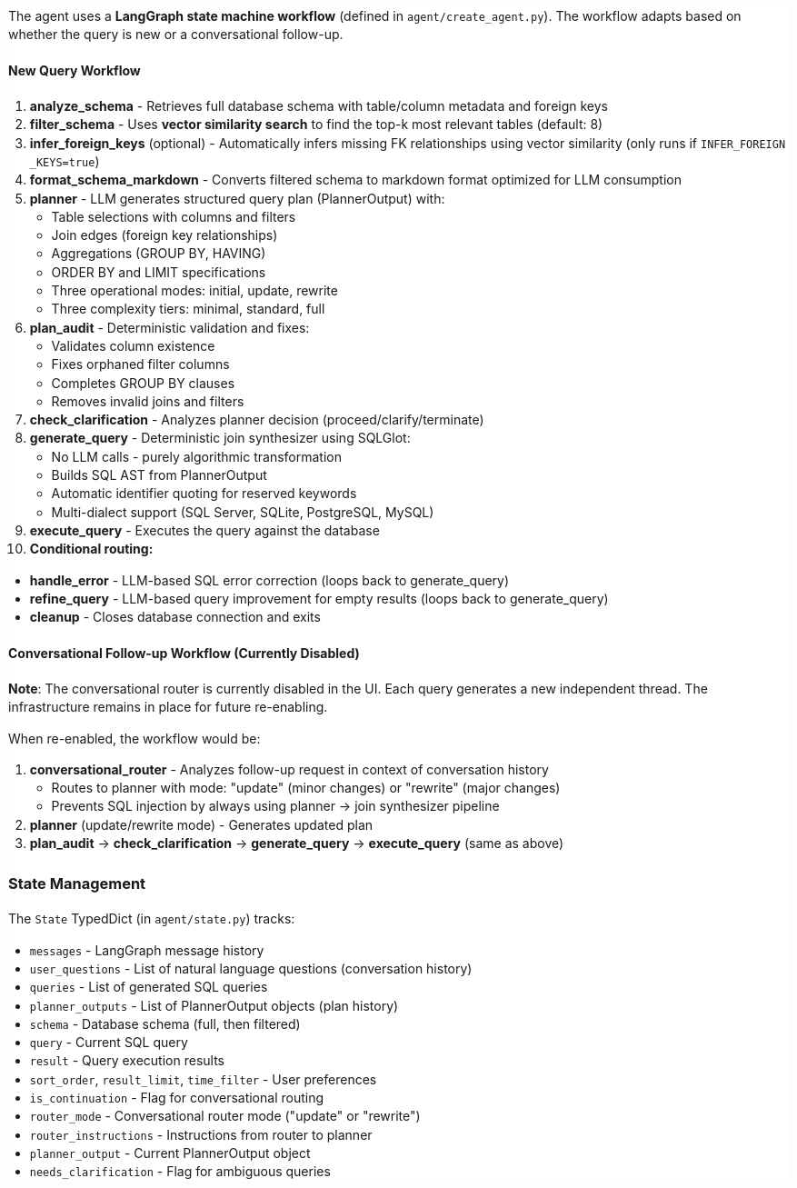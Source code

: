 The agent uses a **LangGraph state machine workflow** (defined in `agent/create_agent.py`). The workflow adapts based on whether the query is new or a conversational follow-up.

#### New Query Workflow

1. **analyze_schema** - Retrieves full database schema with table/column metadata and foreign keys
2. **filter_schema** - Uses **vector similarity search** to find the top-k most relevant tables (default: 8)
3. **infer_foreign_keys** (optional) - Automatically infers missing FK relationships using vector similarity (only runs if `INFER_FOREIGN_KEYS=true`)
4. **format_schema_markdown** - Converts filtered schema to markdown format optimized for LLM consumption
5. **planner** - LLM generates structured query plan (PlannerOutput) with:
   - Table selections with columns and filters
   - Join edges (foreign key relationships)
   - Aggregations (GROUP BY, HAVING)
   - ORDER BY and LIMIT specifications
   - Three operational modes: initial, update, rewrite
   - Three complexity tiers: minimal, standard, full
6. **plan_audit** - Deterministic validation and fixes:
   - Validates column existence
   - Fixes orphaned filter columns
   - Completes GROUP BY clauses
   - Removes invalid joins and filters
7. **check_clarification** - Analyzes planner decision (proceed/clarify/terminate)
8. **generate_query** - Deterministic join synthesizer using SQLGlot:
   - No LLM calls - purely algorithmic transformation
   - Builds SQL AST from PlannerOutput
   - Automatic identifier quoting for reserved keywords
   - Multi-dialect support (SQL Server, SQLite, PostgreSQL, MySQL)
9. **execute_query** - Executes the query against the database
10. **Conditional routing:**
   - **handle_error** - LLM-based SQL error correction (loops back to generate_query)
   - **refine_query** - LLM-based query improvement for empty results (loops back to generate_query)
   - **cleanup** - Closes database connection and exits

#### Conversational Follow-up Workflow (Currently Disabled)

**Note**: The conversational router is currently disabled in the UI. Each query generates a new independent thread. The infrastructure remains in place for future re-enabling.

When re-enabled, the workflow would be:
1. **conversational_router** - Analyzes follow-up request in context of conversation history
   - Routes to planner with mode: "update" (minor changes) or "rewrite" (major changes)
   - Prevents SQL injection by always using planner → join synthesizer pipeline
2. **planner** (update/rewrite mode) - Generates updated plan
3. **plan_audit** → **check_clarification** → **generate_query** → **execute_query** (same as above)

### State Management

The `State` TypedDict (in `agent/state.py`) tracks:
- `messages` - LangGraph message history
- `user_questions` - List of natural language questions (conversation history)
- `queries` - List of generated SQL queries
- `planner_outputs` - List of PlannerOutput objects (plan history)
- `schema` - Database schema (full, then filtered)
- `query` - Current SQL query
- `result` - Query execution results
- `sort_order`, `result_limit`, `time_filter` - User preferences
- `is_continuation` - Flag for conversational routing
- `router_mode` - Conversational router mode ("update" or "rewrite")
- `router_instructions` - Instructions from router to planner
- `planner_output` - Current PlannerOutput object
- `needs_clarification` - Flag for ambiguous queries
